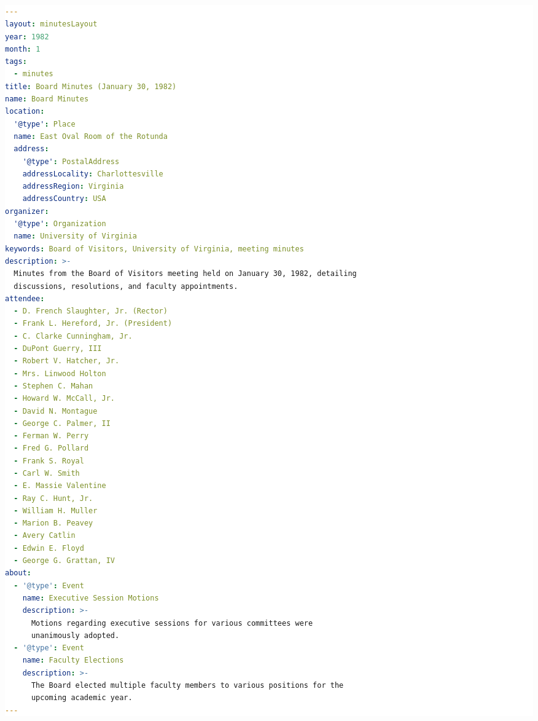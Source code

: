 ```yaml
---
layout: minutesLayout
year: 1982
month: 1
tags:
  - minutes
title: Board Minutes (January 30, 1982)
name: Board Minutes
location:
  '@type': Place
  name: East Oval Room of the Rotunda
  address:
    '@type': PostalAddress
    addressLocality: Charlottesville
    addressRegion: Virginia
    addressCountry: USA
organizer:
  '@type': Organization
  name: University of Virginia
keywords: Board of Visitors, University of Virginia, meeting minutes
description: >-
  Minutes from the Board of Visitors meeting held on January 30, 1982, detailing
  discussions, resolutions, and faculty appointments.
attendee:
  - D. French Slaughter, Jr. (Rector)
  - Frank L. Hereford, Jr. (President)
  - C. Clarke Cunningham, Jr.
  - DuPont Guerry, III
  - Robert V. Hatcher, Jr.
  - Mrs. Linwood Holton
  - Stephen C. Mahan
  - Howard W. McCall, Jr.
  - David N. Montague
  - George C. Palmer, II
  - Ferman W. Perry
  - Fred G. Pollard
  - Frank S. Royal
  - Carl W. Smith
  - E. Massie Valentine
  - Ray C. Hunt, Jr.
  - William H. Muller
  - Marion B. Peavey
  - Avery Catlin
  - Edwin E. Floyd
  - George G. Grattan, IV
about:
  - '@type': Event
    name: Executive Session Motions
    description: >-
      Motions regarding executive sessions for various committees were
      unanimously adopted.
  - '@type': Event
    name: Faculty Elections
    description: >-
      The Board elected multiple faculty members to various positions for the
      upcoming academic year.
---
```
